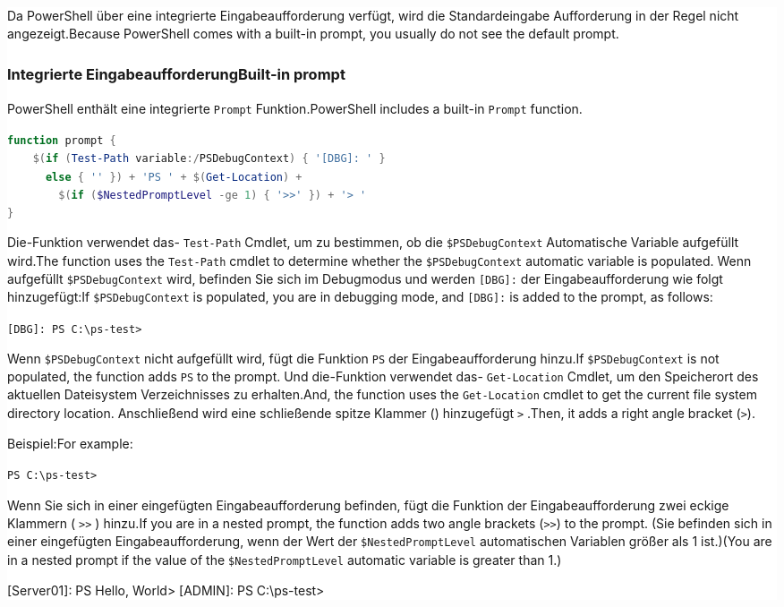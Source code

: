 <span data-ttu-id="e25cd-131">Da PowerShell über eine integrierte Eingabeaufforderung verfügt, wird die Standardeingabe Aufforderung in der Regel nicht angezeigt.</span><span class="sxs-lookup"><span data-stu-id="e25cd-131">Because PowerShell comes with a built-in prompt, you usually do not see the default prompt.</span></span>

### <a name="built-in-prompt"></a><span data-ttu-id="e25cd-132">Integrierte Eingabeaufforderung</span><span class="sxs-lookup"><span data-stu-id="e25cd-132">Built-in prompt</span></span>

<span data-ttu-id="e25cd-133">PowerShell enthält eine integrierte `Prompt` Funktion.</span><span class="sxs-lookup"><span data-stu-id="e25cd-133">PowerShell includes a built-in `Prompt` function.</span></span>

```powershell
function prompt {
    $(if (Test-Path variable:/PSDebugContext) { '[DBG]: ' }
      else { '' }) + 'PS ' + $(Get-Location) +
        $(if ($NestedPromptLevel -ge 1) { '>>' }) + '> '
}
```

<span data-ttu-id="e25cd-134">Die-Funktion verwendet das- `Test-Path` Cmdlet, um zu bestimmen, ob die `$PSDebugContext` Automatische Variable aufgefüllt wird.</span><span class="sxs-lookup"><span data-stu-id="e25cd-134">The function uses the `Test-Path` cmdlet to determine whether the `$PSDebugContext` automatic variable is populated.</span></span> <span data-ttu-id="e25cd-135">Wenn aufgefüllt `$PSDebugContext` wird, befinden Sie sich im Debugmodus und werden `[DBG]:` der Eingabeaufforderung wie folgt hinzugefügt:</span><span class="sxs-lookup"><span data-stu-id="e25cd-135">If `$PSDebugContext` is populated, you are in debugging mode, and `[DBG]:` is added to the prompt, as follows:</span></span>

```Output
[DBG]: PS C:\ps-test>
```

<span data-ttu-id="e25cd-136">Wenn `$PSDebugContext` nicht aufgefüllt wird, fügt die Funktion `PS` der Eingabeaufforderung hinzu.</span><span class="sxs-lookup"><span data-stu-id="e25cd-136">If `$PSDebugContext` is not populated, the function adds `PS` to the prompt.</span></span>
<span data-ttu-id="e25cd-137">Und die-Funktion verwendet das- `Get-Location` Cmdlet, um den Speicherort des aktuellen Dateisystem Verzeichnisses zu erhalten.</span><span class="sxs-lookup"><span data-stu-id="e25cd-137">And, the function uses the `Get-Location` cmdlet to get the current file system directory location.</span></span> <span data-ttu-id="e25cd-138">Anschließend wird eine schließende spitze Klammer () hinzugefügt `>` .</span><span class="sxs-lookup"><span data-stu-id="e25cd-138">Then, it adds a right angle bracket (`>`).</span></span>

<span data-ttu-id="e25cd-139">Beispiel:</span><span class="sxs-lookup"><span data-stu-id="e25cd-139">For example:</span></span>

```Output
PS C:\ps-test>
```

<span data-ttu-id="e25cd-140">Wenn Sie sich in einer eingefügten Eingabeaufforderung befinden, fügt die Funktion der Eingabeaufforderung zwei eckige Klammern ( `>>` ) hinzu.</span><span class="sxs-lookup"><span data-stu-id="e25cd-140">If you are in a nested prompt, the function adds two angle brackets (`>>`) to the prompt.</span></span> <span data-ttu-id="e25cd-141">(Sie befinden sich in einer eingefügten Eingabeaufforderung, wenn der Wert der `$NestedPromptLevel` automatischen Variablen größer als 1 ist.)</span><span class="sxs-lookup"><span data-stu-id="e25cd-141">(You are in a nested prompt if the value of the `$NestedPromptLevel` automatic variable is greater than 1.)</span></span>


[Server01]: PS Hello, World>
[ADMIN]: PS C:\ps-test>